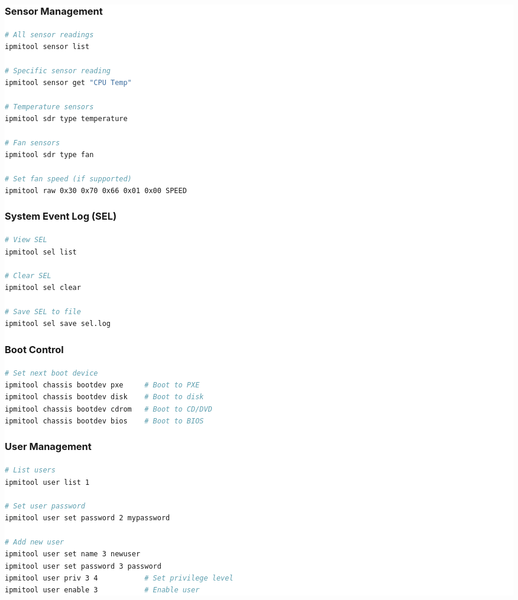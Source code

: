### Sensor Management
```bash
# All sensor readings
ipmitool sensor list

# Specific sensor reading
ipmitool sensor get "CPU Temp"

# Temperature sensors
ipmitool sdr type temperature

# Fan sensors
ipmitool sdr type fan

# Set fan speed (if supported)
ipmitool raw 0x30 0x70 0x66 0x01 0x00 SPEED
```

### System Event Log (SEL)
```bash
# View SEL
ipmitool sel list

# Clear SEL
ipmitool sel clear

# Save SEL to file
ipmitool sel save sel.log
```

### Boot Control
```bash
# Set next boot device
ipmitool chassis bootdev pxe     # Boot to PXE
ipmitool chassis bootdev disk    # Boot to disk
ipmitool chassis bootdev cdrom   # Boot to CD/DVD
ipmitool chassis bootdev bios    # Boot to BIOS
```

### User Management
```bash
# List users
ipmitool user list 1

# Set user password
ipmitool user set password 2 mypassword

# Add new user
ipmitool user set name 3 newuser
ipmitool user set password 3 password
ipmitool user priv 3 4           # Set privilege level
ipmitool user enable 3           # Enable user
```

